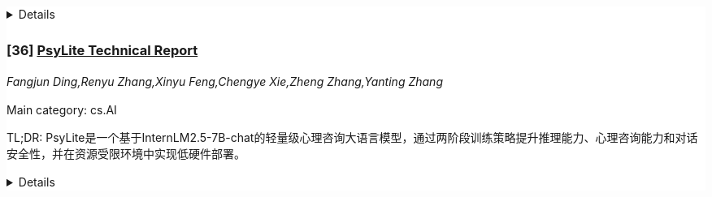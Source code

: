 
<details><summary>Details</summary></details>


### [36] [PsyLite Technical Report](https://arxiv.org/abs/2506.21536)
*Fangjun Ding,Renyu Zhang,Xinyu Feng,Chengye Xie,Zheng Zhang,Yanting Zhang*

Main category: cs.AI

TL;DR: PsyLite是一个基于InternLM2.5-7B-chat的轻量级心理咨询大语言模型，通过两阶段训练策略提升推理能力、心理咨询能力和对话安全性，并在资源受限环境中实现低硬件部署。


<details><summary>Details</summary></details>
